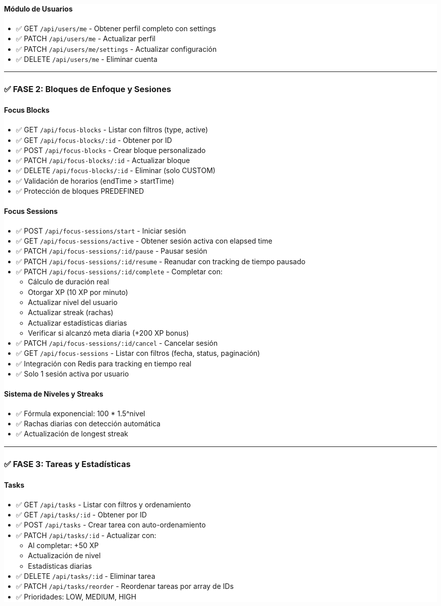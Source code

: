 #### Módulo de Usuarios
- ✅ GET `/api/users/me` - Obtener perfil completo con settings
- ✅ PATCH `/api/users/me` - Actualizar perfil
- ✅ PATCH `/api/users/me/settings` - Actualizar configuración
- ✅ DELETE `/api/users/me` - Eliminar cuenta

---

### ✅ FASE 2: Bloques de Enfoque y Sesiones

#### Focus Blocks
- ✅ GET `/api/focus-blocks` - Listar con filtros (type, active)
- ✅ GET `/api/focus-blocks/:id` - Obtener por ID
- ✅ POST `/api/focus-blocks` - Crear bloque personalizado
- ✅ PATCH `/api/focus-blocks/:id` - Actualizar bloque
- ✅ DELETE `/api/focus-blocks/:id` - Eliminar (solo CUSTOM)
- ✅ Validación de horarios (endTime > startTime)
- ✅ Protección de bloques PREDEFINED

#### Focus Sessions
- ✅ POST `/api/focus-sessions/start` - Iniciar sesión
- ✅ GET `/api/focus-sessions/active` - Obtener sesión activa con elapsed time
- ✅ PATCH `/api/focus-sessions/:id/pause` - Pausar sesión
- ✅ PATCH `/api/focus-sessions/:id/resume` - Reanudar con tracking de tiempo pausado
- ✅ PATCH `/api/focus-sessions/:id/complete` - Completar con:
  - Cálculo de duración real
  - Otorgar XP (10 XP por minuto)
  - Actualizar nivel del usuario
  - Actualizar streak (rachas)
  - Actualizar estadísticas diarias
  - Verificar si alcanzó meta diaria (+200 XP bonus)
- ✅ PATCH `/api/focus-sessions/:id/cancel` - Cancelar sesión
- ✅ GET `/api/focus-sessions` - Listar con filtros (fecha, status, paginación)
- ✅ Integración con Redis para tracking en tiempo real
- ✅ Solo 1 sesión activa por usuario

#### Sistema de Niveles y Streaks
- ✅ Fórmula exponencial: 100 * 1.5^nivel
- ✅ Rachas diarias con detección automática
- ✅ Actualización de longest streak

---

### ✅ FASE 3: Tareas y Estadísticas

#### Tasks
- ✅ GET `/api/tasks` - Listar con filtros y ordenamiento
- ✅ GET `/api/tasks/:id` - Obtener por ID
- ✅ POST `/api/tasks` - Crear tarea con auto-ordenamiento
- ✅ PATCH `/api/tasks/:id` - Actualizar con:
  - Al completar: +50 XP
  - Actualización de nivel
  - Estadísticas diarias
- ✅ DELETE `/api/tasks/:id` - Eliminar tarea
- ✅ PATCH `/api/tasks/reorder` - Reordenar tareas por array de IDs
- ✅ Prioridades: LOW, MEDIUM, HIGH
